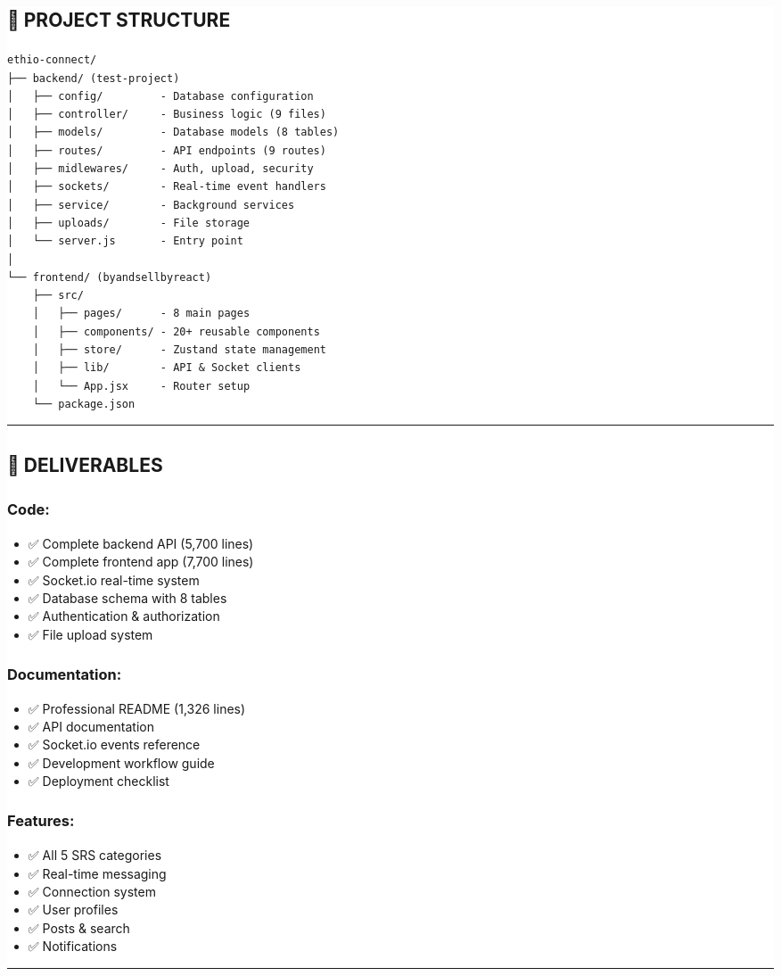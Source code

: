 ## 📂 **PROJECT STRUCTURE**

```
ethio-connect/
├── backend/ (test-project)
│   ├── config/         - Database configuration
│   ├── controller/     - Business logic (9 files)
│   ├── models/         - Database models (8 tables)
│   ├── routes/         - API endpoints (9 routes)
│   ├── midlewares/     - Auth, upload, security
│   ├── sockets/        - Real-time event handlers
│   ├── service/        - Background services
│   ├── uploads/        - File storage
│   └── server.js       - Entry point
│
└── frontend/ (byandsellbyreact)
    ├── src/
    │   ├── pages/      - 8 main pages
    │   ├── components/ - 20+ reusable components
    │   ├── store/      - Zustand state management
    │   ├── lib/        - API & Socket clients
    │   └── App.jsx     - Router setup
    └── package.json
```

---

## 💎 **DELIVERABLES**

### **Code:**
- ✅ Complete backend API (5,700 lines)
- ✅ Complete frontend app (7,700 lines)
- ✅ Socket.io real-time system
- ✅ Database schema with 8 tables
- ✅ Authentication & authorization
- ✅ File upload system

### **Documentation:**
- ✅ Professional README (1,326 lines)
- ✅ API documentation
- ✅ Socket.io events reference
- ✅ Development workflow guide
- ✅ Deployment checklist

### **Features:**
- ✅ All 5 SRS categories
- ✅ Real-time messaging
- ✅ Connection system
- ✅ User profiles
- ✅ Posts & search
- ✅ Notifications

---